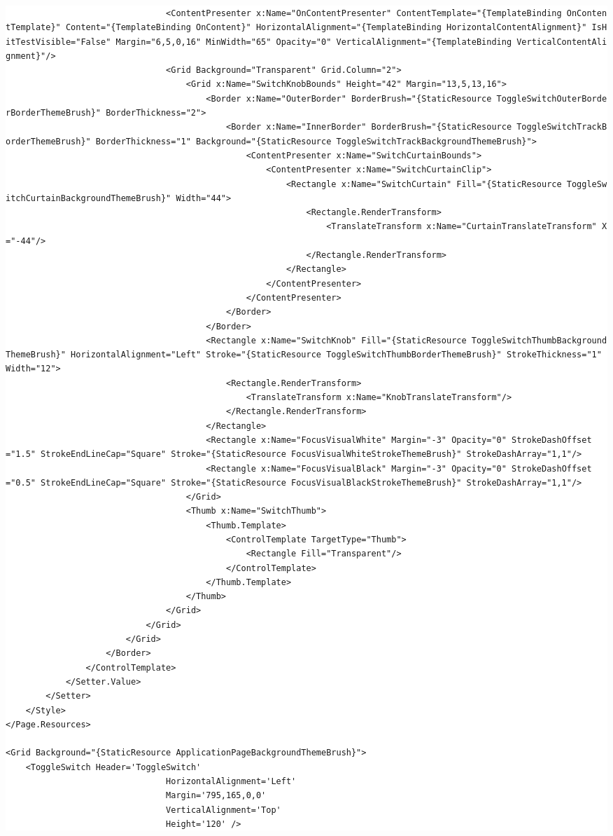 ```
                                <ContentPresenter x:Name="OnContentPresenter" ContentTemplate="{TemplateBinding OnContentTemplate}" Content="{TemplateBinding OnContent}" HorizontalAlignment="{TemplateBinding HorizontalContentAlignment}" IsHitTestVisible="False" Margin="6,5,0,16" MinWidth="65" Opacity="0" VerticalAlignment="{TemplateBinding VerticalContentAlignment}"/>
                                <Grid Background="Transparent" Grid.Column="2">
                                    <Grid x:Name="SwitchKnobBounds" Height="42" Margin="13,5,13,16">
                                        <Border x:Name="OuterBorder" BorderBrush="{StaticResource ToggleSwitchOuterBorderBorderThemeBrush}" BorderThickness="2">
                                            <Border x:Name="InnerBorder" BorderBrush="{StaticResource ToggleSwitchTrackBorderThemeBrush}" BorderThickness="1" Background="{StaticResource ToggleSwitchTrackBackgroundThemeBrush}">
                                                <ContentPresenter x:Name="SwitchCurtainBounds">
                                                    <ContentPresenter x:Name="SwitchCurtainClip">
                                                        <Rectangle x:Name="SwitchCurtain" Fill="{StaticResource ToggleSwitchCurtainBackgroundThemeBrush}" Width="44">
                                                            <Rectangle.RenderTransform>
                                                                <TranslateTransform x:Name="CurtainTranslateTransform" X="-44"/>
                                                            </Rectangle.RenderTransform>
                                                        </Rectangle>
                                                    </ContentPresenter>
                                                </ContentPresenter>
                                            </Border>
                                        </Border>
                                        <Rectangle x:Name="SwitchKnob" Fill="{StaticResource ToggleSwitchThumbBackgroundThemeBrush}" HorizontalAlignment="Left" Stroke="{StaticResource ToggleSwitchThumbBorderThemeBrush}" StrokeThickness="1" Width="12">
                                            <Rectangle.RenderTransform>
                                                <TranslateTransform x:Name="KnobTranslateTransform"/>
                                            </Rectangle.RenderTransform>
                                        </Rectangle>
                                        <Rectangle x:Name="FocusVisualWhite" Margin="-3" Opacity="0" StrokeDashOffset="1.5" StrokeEndLineCap="Square" Stroke="{StaticResource FocusVisualWhiteStrokeThemeBrush}" StrokeDashArray="1,1"/>
                                        <Rectangle x:Name="FocusVisualBlack" Margin="-3" Opacity="0" StrokeDashOffset="0.5" StrokeEndLineCap="Square" Stroke="{StaticResource FocusVisualBlackStrokeThemeBrush}" StrokeDashArray="1,1"/>
                                    </Grid>
                                    <Thumb x:Name="SwitchThumb">
                                        <Thumb.Template>
                                            <ControlTemplate TargetType="Thumb">
                                                <Rectangle Fill="Transparent"/>
                                            </ControlTemplate>
                                        </Thumb.Template>
                                    </Thumb>
                                </Grid>
                            </Grid>
                        </Grid>
                    </Border>
                </ControlTemplate>
            </Setter.Value>
        </Setter>
    </Style>
</Page.Resources>

<Grid Background="{StaticResource ApplicationPageBackgroundThemeBrush}">
    <ToggleSwitch Header='ToggleSwitch' 
                                HorizontalAlignment='Left'
                                Margin='795,165,0,0'
                                VerticalAlignment='Top'
                                Height='120' />
```